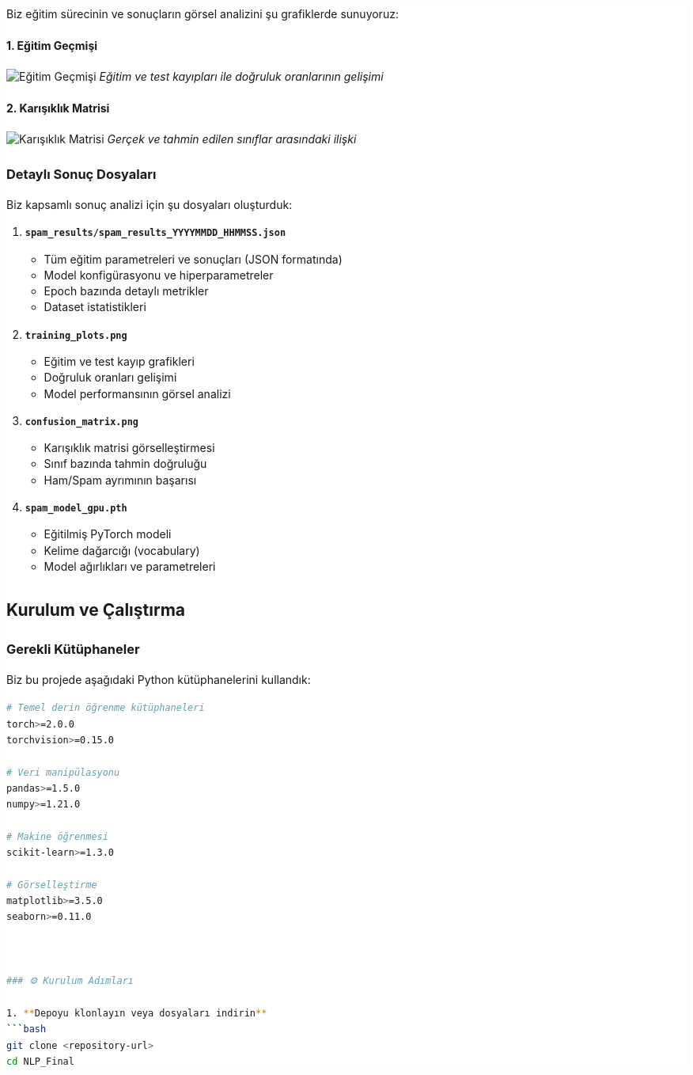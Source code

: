 Biz eğitim sürecinin ve sonuçların görsel analizini şu grafiklerde sunuyoruz:

#### 1. Eğitim Geçmişi
![Eğitim Geçmişi](training_plots.png)
*Eğitim ve test kayıpları ile doğruluk oranlarının gelişimi*

#### 2. Karışıklık Matrisi
![Karışıklık Matrisi](confusion_matrix.png)
*Gerçek ve tahmin edilen sınıflar arasındaki ilişki*

### Detaylı Sonuç Dosyaları

Biz kapsamlı sonuç analizi için şu dosyaları oluşturduk:

1. **`spam_results/spam_results_YYYYMMDD_HHMMSS.json`**
   - Tüm eğitim parametreleri ve sonuçları (JSON formatında)
   - Model konfigürasyonu ve hiperparametreler
   - Epoch bazında detaylı metrikler
   - Dataset istatistikleri

2. **`training_plots.png`**
   - Eğitim ve test kayıp grafikleri
   - Doğruluk oranları gelişimi
   - Model performansının görsel analizi

3. **`confusion_matrix.png`**
   - Karışıklık matrisi görselleştirmesi
   - Sınıf bazında tahmin doğruluğu
   - Ham/Spam ayrımının başarısı

4. **`spam_model_gpu.pth`**
   - Eğitilmiş PyTorch modeli
   - Kelime dağarcığı (vocabulary)
   - Model ağırlıkları ve parametreleri

## Kurulum ve Çalıştırma

### Gerekli Kütüphaneler

Biz bu projede aşağıdaki Python kütüphanelerini kullandık:

```bash
# Temel derin öğrenme kütüphaneleri
torch>=2.0.0
torchvision>=0.15.0

# Veri manipülasyonu
pandas>=1.5.0
numpy>=1.21.0

# Makine öğrenmesi
scikit-learn>=1.3.0

# Görselleştirme
matplotlib>=3.5.0
seaborn>=0.11.0



### ⚙️ Kurulum Adımları

1. **Depoyu klonlayın veya dosyaları indirin**
```bash
git clone <repository-url>
cd NLP_Final
```
